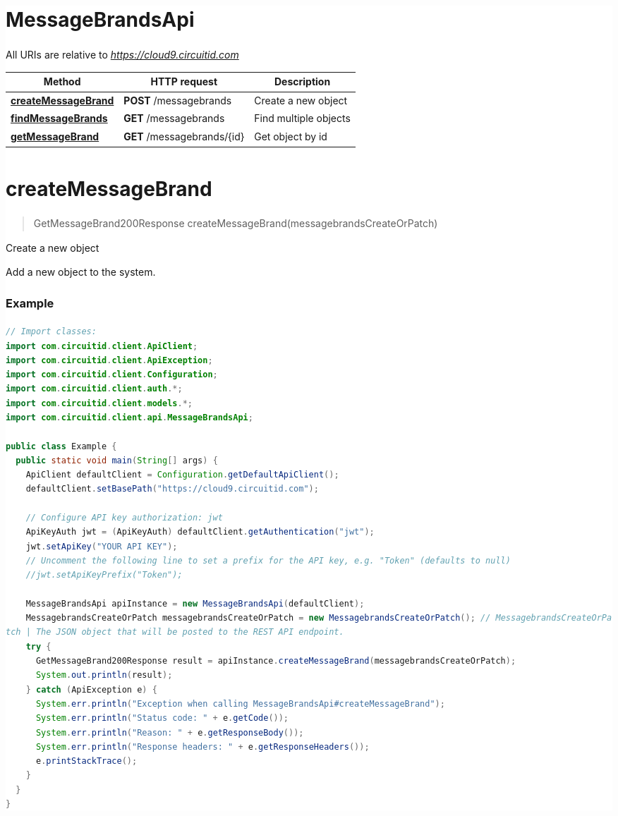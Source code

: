 # MessageBrandsApi

All URIs are relative to *https://cloud9.circuitid.com*

| Method | HTTP request | Description |
|------------- | ------------- | -------------|
| [**createMessageBrand**](MessageBrandsApi.md#createMessageBrand) | **POST** /messagebrands | Create a new object |
| [**findMessageBrands**](MessageBrandsApi.md#findMessageBrands) | **GET** /messagebrands | Find multiple objects |
| [**getMessageBrand**](MessageBrandsApi.md#getMessageBrand) | **GET** /messagebrands/{id} | Get object by id |


<a id="createMessageBrand"></a>
# **createMessageBrand**
> GetMessageBrand200Response createMessageBrand(messagebrandsCreateOrPatch)

Create a new object

Add a new object to the system.

### Example
```java
// Import classes:
import com.circuitid.client.ApiClient;
import com.circuitid.client.ApiException;
import com.circuitid.client.Configuration;
import com.circuitid.client.auth.*;
import com.circuitid.client.models.*;
import com.circuitid.client.api.MessageBrandsApi;

public class Example {
  public static void main(String[] args) {
    ApiClient defaultClient = Configuration.getDefaultApiClient();
    defaultClient.setBasePath("https://cloud9.circuitid.com");
    
    // Configure API key authorization: jwt
    ApiKeyAuth jwt = (ApiKeyAuth) defaultClient.getAuthentication("jwt");
    jwt.setApiKey("YOUR API KEY");
    // Uncomment the following line to set a prefix for the API key, e.g. "Token" (defaults to null)
    //jwt.setApiKeyPrefix("Token");

    MessageBrandsApi apiInstance = new MessageBrandsApi(defaultClient);
    MessagebrandsCreateOrPatch messagebrandsCreateOrPatch = new MessagebrandsCreateOrPatch(); // MessagebrandsCreateOrPatch | The JSON object that will be posted to the REST API endpoint.
    try {
      GetMessageBrand200Response result = apiInstance.createMessageBrand(messagebrandsCreateOrPatch);
      System.out.println(result);
    } catch (ApiException e) {
      System.err.println("Exception when calling MessageBrandsApi#createMessageBrand");
      System.err.println("Status code: " + e.getCode());
      System.err.println("Reason: " + e.getResponseBody());
      System.err.println("Response headers: " + e.getResponseHeaders());
      e.printStackTrace();
    }
  }
}
```
